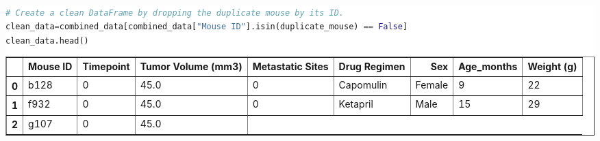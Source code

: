 


```python
# Create a clean DataFrame by dropping the duplicate mouse by its ID.
clean_data=combined_data[combined_data["Mouse ID"].isin(duplicate_mouse) == False]
clean_data.head()
```




<div>
<style scoped>
    .dataframe tbody tr th:only-of-type {
        vertical-align: middle;
    }

    .dataframe tbody tr th {
        vertical-align: top;
    }

    .dataframe thead th {
        text-align: right;
    }
</style>
<table border="1" class="dataframe">
  <thead>
    <tr style="text-align: right;">
      <th></th>
      <th>Mouse ID</th>
      <th>Timepoint</th>
      <th>Tumor Volume (mm3)</th>
      <th>Metastatic Sites</th>
      <th>Drug Regimen</th>
      <th>Sex</th>
      <th>Age_months</th>
      <th>Weight (g)</th>
    </tr>
  </thead>
  <tbody>
    <tr>
      <th>0</th>
      <td>b128</td>
      <td>0</td>
      <td>45.0</td>
      <td>0</td>
      <td>Capomulin</td>
      <td>Female</td>
      <td>9</td>
      <td>22</td>
    </tr>
    <tr>
      <th>1</th>
      <td>f932</td>
      <td>0</td>
      <td>45.0</td>
      <td>0</td>
      <td>Ketapril</td>
      <td>Male</td>
      <td>15</td>
      <td>29</td>
    </tr>
    <tr>
      <th>2</th>
      <td>g107</td>
      <td>0</td>
      <td>45.0</td>
